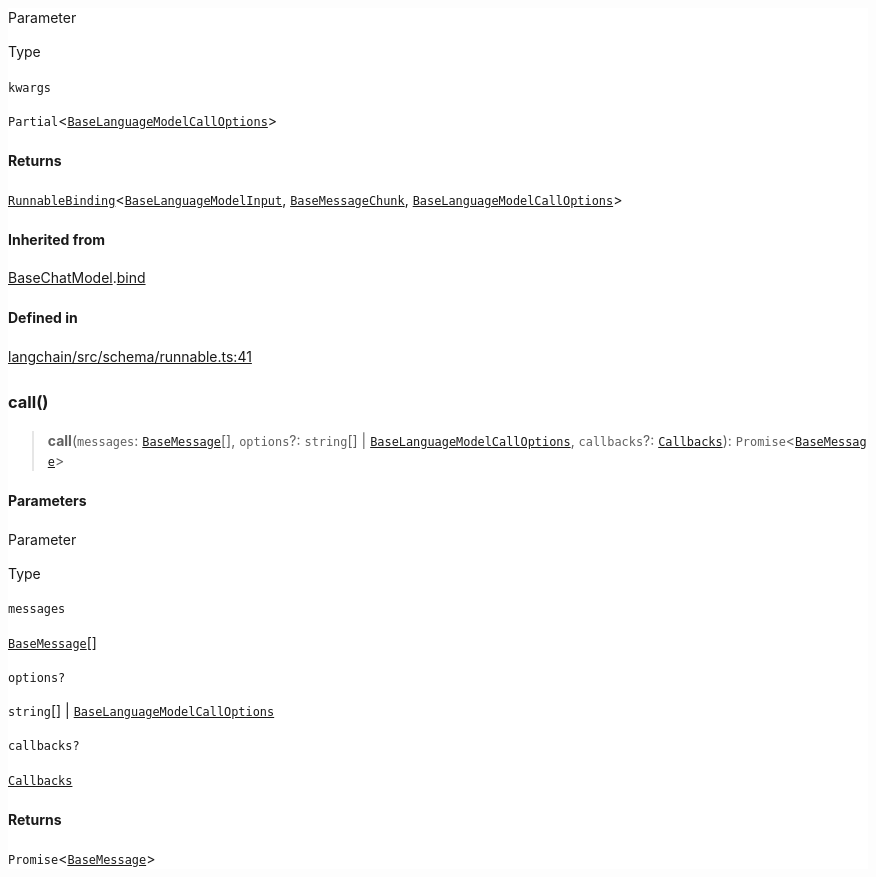 Parameter

Type

`kwargs`

`Partial`<[`BaseLanguageModelCallOptions`](/docs/api/base_language/interfaces/BaseLanguageModelCallOptions)\>

#### Returns[](#returns-12 "Direct link to Returns")

[`RunnableBinding`](/docs/api/schema_runnable/classes/RunnableBinding)<[`BaseLanguageModelInput`](/docs/api/base_language/types/BaseLanguageModelInput), [`BaseMessageChunk`](/docs/api/schema/classes/BaseMessageChunk), [`BaseLanguageModelCallOptions`](/docs/api/base_language/interfaces/BaseLanguageModelCallOptions)\>

#### Inherited from[](#inherited-from-18 "Direct link to Inherited from")

[BaseChatModel](/docs/api/chat_models_base/classes/BaseChatModel).[bind](/docs/api/chat_models_base/classes/BaseChatModel#bind)

#### Defined in[](#defined-in-38 "Direct link to Defined in")

[langchain/src/schema/runnable.ts:41](https://github.com/hwchase17/langchainjs/blob/1c1274d/langchain/src/schema/runnable.ts#L41)

### call()[](#call "Direct link to call()")

> **call**(`messages`: [`BaseMessage`](/docs/api/schema/classes/BaseMessage)\[\], `options`?: `string`\[\] | [`BaseLanguageModelCallOptions`](/docs/api/base_language/interfaces/BaseLanguageModelCallOptions), `callbacks`?: [`Callbacks`](/docs/api/callbacks/types/Callbacks)): `Promise`<[`BaseMessage`](/docs/api/schema/classes/BaseMessage)\>

#### Parameters[](#parameters-6 "Direct link to Parameters")

Parameter

Type

`messages`

[`BaseMessage`](/docs/api/schema/classes/BaseMessage)\[\]

`options?`

`string`\[\] | [`BaseLanguageModelCallOptions`](/docs/api/base_language/interfaces/BaseLanguageModelCallOptions)

`callbacks?`

[`Callbacks`](/docs/api/callbacks/types/Callbacks)

#### Returns[](#returns-13 "Direct link to Returns")

`Promise`<[`BaseMessage`](/docs/api/schema/classes/BaseMessage)\>
